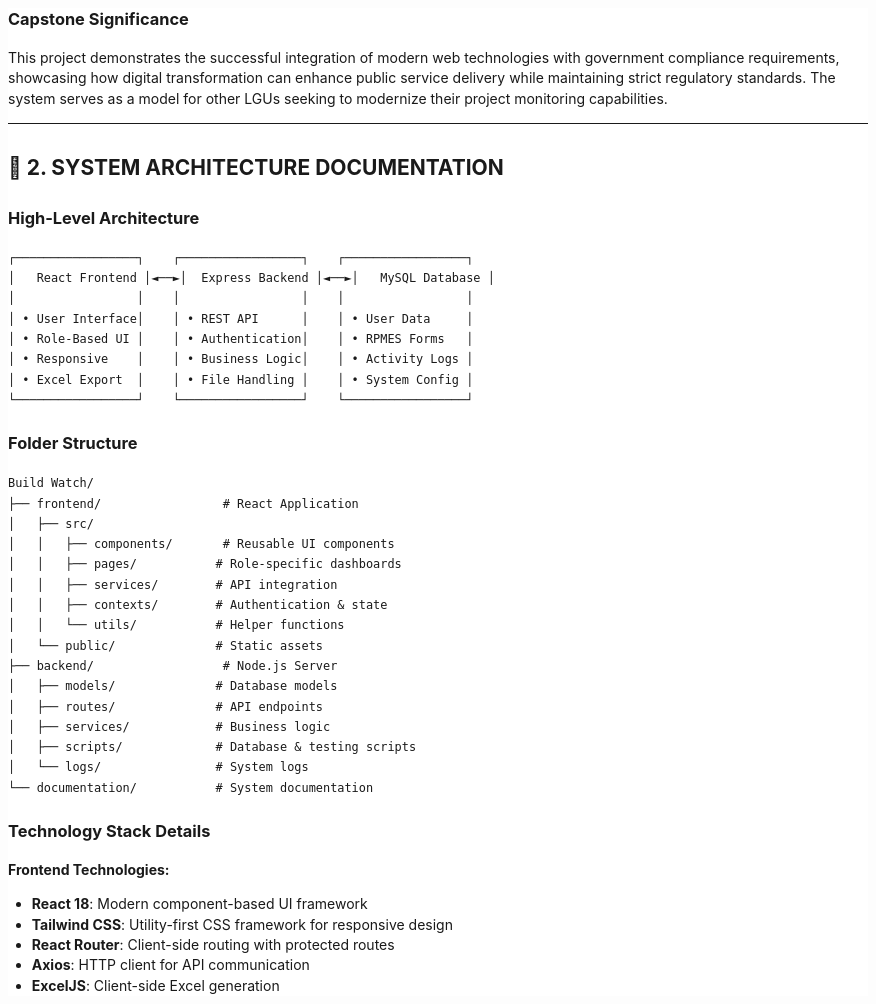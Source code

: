 ### Capstone Significance
This project demonstrates the successful integration of modern web technologies with government compliance requirements, showcasing how digital transformation can enhance public service delivery while maintaining strict regulatory standards. The system serves as a model for other LGUs seeking to modernize their project monitoring capabilities.

---

## 📂 2. SYSTEM ARCHITECTURE DOCUMENTATION

### High-Level Architecture
```
┌─────────────────┐    ┌─────────────────┐    ┌─────────────────┐
│   React Frontend │◄──►│  Express Backend │◄──►│   MySQL Database │
│                 │    │                 │    │                 │
│ • User Interface│    │ • REST API      │    │ • User Data     │
│ • Role-Based UI │    │ • Authentication│    │ • RPMES Forms   │
│ • Responsive    │    │ • Business Logic│    │ • Activity Logs │
│ • Excel Export  │    │ • File Handling │    │ • System Config │
└─────────────────┘    └─────────────────┘    └─────────────────┘
```

### Folder Structure
```
Build Watch/
├── frontend/                 # React Application
│   ├── src/
│   │   ├── components/       # Reusable UI components
│   │   ├── pages/           # Role-specific dashboards
│   │   ├── services/        # API integration
│   │   ├── contexts/        # Authentication & state
│   │   └── utils/           # Helper functions
│   └── public/              # Static assets
├── backend/                  # Node.js Server
│   ├── models/              # Database models
│   ├── routes/              # API endpoints
│   ├── services/            # Business logic
│   ├── scripts/             # Database & testing scripts
│   └── logs/                # System logs
└── documentation/           # System documentation
```

### Technology Stack Details

**Frontend Technologies:**
- **React 18**: Modern component-based UI framework
- **Tailwind CSS**: Utility-first CSS framework for responsive design
- **React Router**: Client-side routing with protected routes
- **Axios**: HTTP client for API communication
- **ExcelJS**: Client-side Excel generation
